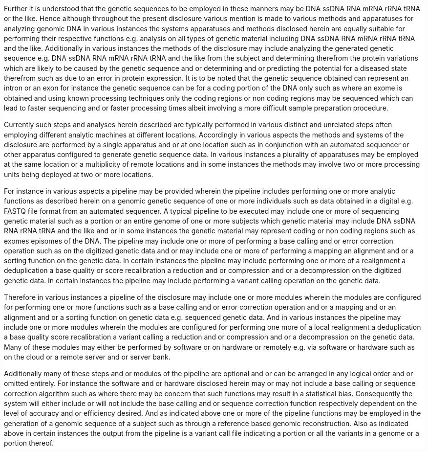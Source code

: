 Further it is understood that the genetic sequences to be employed in these manners may be DNA ssDNA RNA mRNA rRNA tRNA or the like. Hence although throughout the present disclosure various mention is made to various methods and apparatuses for analyzing genomic DNA in various instances the systems apparatuses and methods disclosed herein are equally suitable for performing their respective functions e.g. analysis on all types of genetic material including DNA ssDNA RNA mRNA rRNA tRNA and the like. Additionally in various instances the methods of the disclosure may include analyzing the generated genetic sequence e.g. DNA ssDNA RNA mRNA rRNA tRNA and the like from the subject and determining therefrom the protein variations which are likely to be caused by the genetic sequence and or determining and or predicting the potential for a diseased state therefrom such as due to an error in protein expression. It is to be noted that the genetic sequence obtained can represent an intron or an exon for instance the genetic sequence can be for a coding portion of the DNA only such as where an exome is obtained and using known processing techniques only the coding regions or non coding regions may be sequenced which can lead to faster sequencing and or faster processing times albeit involving a more difficult sample preparation procedure.

Currently such steps and analyses herein described are typically performed in various distinct and unrelated steps often employing different analytic machines at different locations. Accordingly in various aspects the methods and systems of the disclosure are performed by a single apparatus and or at one location such as in conjunction with an automated sequencer or other apparatus configured to generate genetic sequence data. In various instances a plurality of apparatuses may be employed at the same location or a multiplicity of remote locations and in some instances the methods may involve two or more processing units being deployed at two or more locations.

For instance in various aspects a pipeline may be provided wherein the pipeline includes performing one or more analytic functions as described herein on a genomic genetic sequence of one or more individuals such as data obtained in a digital e.g. FASTQ file format from an automated sequencer. A typical pipeline to be executed may include one or more of sequencing genetic material such as a portion or an entire genome of one or more subjects which genetic material may include DNA ssDNA RNA rRNA tRNA and the like and or in some instances the genetic material may represent coding or non coding regions such as exomes episomes of the DNA. The pipeline may include one or more of performing a base calling and or error correction operation such as on the digitized genetic data and or may include one or more of performing a mapping an alignment and or a sorting function on the genetic data. In certain instances the pipeline may include performing one or more of a realignment a deduplication a base quality or score recalibration a reduction and or compression and or a decompression on the digitized genetic data. In certain instances the pipeline may include performing a variant calling operation on the genetic data.

Therefore in various instances a pipeline of the disclosure may include one or more modules wherein the modules are configured for performing one or more functions such as a base calling and or error correction operation and or a mapping and or an alignment and or a sorting function on genetic data e.g. sequenced genetic data. And in various instances the pipeline may include one or more modules wherein the modules are configured for performing one more of a local realignment a deduplication a base quality score recalibration a variant calling a reduction and or compression and or a decompression on the genetic data. Many of these modules may either be performed by software or on hardware or remotely e.g. via software or hardware such as on the cloud or a remote server and or server bank.

Additionally many of these steps and or modules of the pipeline are optional and or can be arranged in any logical order and or omitted entirely. For instance the software and or hardware disclosed herein may or may not include a base calling or sequence correction algorithm such as where there may be concern that such functions may result in a statistical bias. Consequently the system will either include or will not include the base calling and or sequence correction function respectively dependent on the level of accuracy and or efficiency desired. And as indicated above one or more of the pipeline functions may be employed in the generation of a genomic sequence of a subject such as through a reference based genomic reconstruction. Also as indicated above in certain instances the output from the pipeline is a variant call file indicating a portion or all the variants in a genome or a portion thereof.
